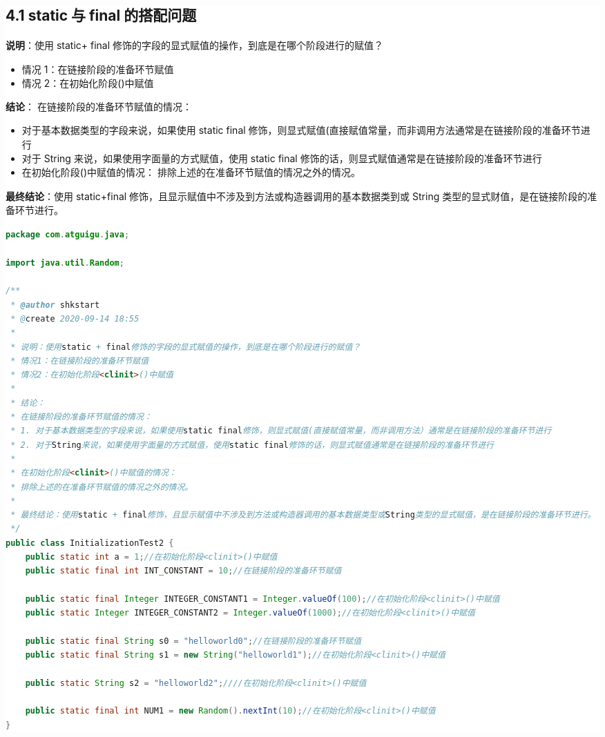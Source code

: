 ## 4.1 static 与 final 的搭配问题
**说明**：使用 static+ final 修饰的字段的显式赋值的操作，到底是在哪个阶段进行的赋值？

+ 情况 1：在链接阶段的准备环节赋值
+ 情况 2：在初始化阶段<clinit>()中赋值

**结论**： 在链接阶段的准备环节赋值的情况：

+ 对于基本数据类型的字段来说，如果使用 static final 修饰，则显式赋值(直接赋值常量，而非调用方法通常是在链接阶段的准备环节进行
+ 对于 String 来说，如果使用字面量的方式赋值，使用 static final 修饰的话，则显式赋值通常是在链接阶段的准备环节进行
+ 在初始化阶段<clinit>()中赋值的情况： 排除上述的在准备环节赋值的情况之外的情况。

**最终结论**：使用 static+final 修饰，且显示赋值中不涉及到方法或构造器调用的基本数据类到或 String 类型的显式财值，是在链接阶段的准备环节进行。

```java
package com.atguigu.java;

import java.util.Random;

/**
 * @author shkstart
 * @create 2020-09-14 18:55
 *
 * 说明：使用static + final修饰的字段的显式赋值的操作，到底是在哪个阶段进行的赋值？
 * 情况1：在链接阶段的准备环节赋值
 * 情况2：在初始化阶段<clinit>()中赋值
 *
 * 结论：
 * 在链接阶段的准备环节赋值的情况：
 * 1. 对于基本数据类型的字段来说，如果使用static final修饰，则显式赋值(直接赋值常量，而非调用方法）通常是在链接阶段的准备环节进行
 * 2. 对于String来说，如果使用字面量的方式赋值，使用static final修饰的话，则显式赋值通常是在链接阶段的准备环节进行
 *
 * 在初始化阶段<clinit>()中赋值的情况：
 * 排除上述的在准备环节赋值的情况之外的情况。
 *
 * 最终结论：使用static + final修饰，且显示赋值中不涉及到方法或构造器调用的基本数据类型或String类型的显式赋值，是在链接阶段的准备环节进行。
 */
public class InitializationTest2 {
    public static int a = 1;//在初始化阶段<clinit>()中赋值
    public static final int INT_CONSTANT = 10;//在链接阶段的准备环节赋值

    public static final Integer INTEGER_CONSTANT1 = Integer.valueOf(100);//在初始化阶段<clinit>()中赋值
    public static Integer INTEGER_CONSTANT2 = Integer.valueOf(1000);//在初始化阶段<clinit>()中赋值

    public static final String s0 = "helloworld0";//在链接阶段的准备环节赋值
    public static final String s1 = new String("helloworld1");//在初始化阶段<clinit>()中赋值

    public static String s2 = "helloworld2";////在初始化阶段<clinit>()中赋值

    public static final int NUM1 = new Random().nextInt(10);//在初始化阶段<clinit>()中赋值
}

```
